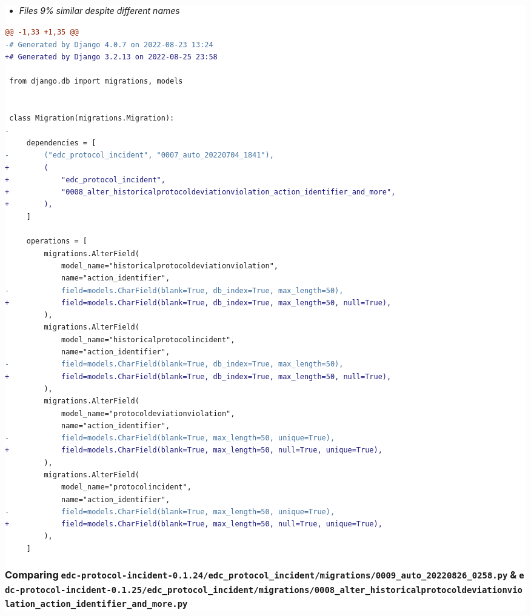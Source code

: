  * *Files 9% similar despite different names*

```diff
@@ -1,33 +1,35 @@
-# Generated by Django 4.0.7 on 2022-08-23 13:24
+# Generated by Django 3.2.13 on 2022-08-25 23:58
 
 from django.db import migrations, models
 
 
 class Migration(migrations.Migration):
-
     dependencies = [
-        ("edc_protocol_incident", "0007_auto_20220704_1841"),
+        (
+            "edc_protocol_incident",
+            "0008_alter_historicalprotocoldeviationviolation_action_identifier_and_more",
+        ),
     ]
 
     operations = [
         migrations.AlterField(
             model_name="historicalprotocoldeviationviolation",
             name="action_identifier",
-            field=models.CharField(blank=True, db_index=True, max_length=50),
+            field=models.CharField(blank=True, db_index=True, max_length=50, null=True),
         ),
         migrations.AlterField(
             model_name="historicalprotocolincident",
             name="action_identifier",
-            field=models.CharField(blank=True, db_index=True, max_length=50),
+            field=models.CharField(blank=True, db_index=True, max_length=50, null=True),
         ),
         migrations.AlterField(
             model_name="protocoldeviationviolation",
             name="action_identifier",
-            field=models.CharField(blank=True, max_length=50, unique=True),
+            field=models.CharField(blank=True, max_length=50, null=True, unique=True),
         ),
         migrations.AlterField(
             model_name="protocolincident",
             name="action_identifier",
-            field=models.CharField(blank=True, max_length=50, unique=True),
+            field=models.CharField(blank=True, max_length=50, null=True, unique=True),
         ),
     ]
```

### Comparing `edc-protocol-incident-0.1.24/edc_protocol_incident/migrations/0009_auto_20220826_0258.py` & `edc-protocol-incident-0.1.25/edc_protocol_incident/migrations/0008_alter_historicalprotocoldeviationviolation_action_identifier_and_more.py`
